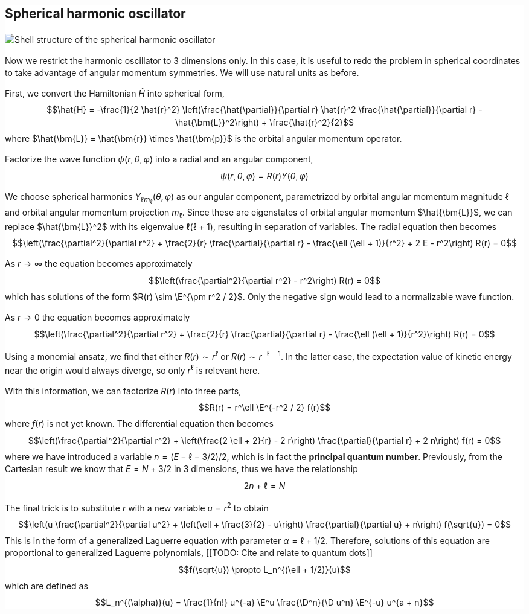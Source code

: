 ## Spherical harmonic oscillator

![Shell structure of the spherical harmonic oscillator](fig-shell-ho3d)

Now we restrict the harmonic oscillator to 3 dimensions only.  In this case, it is useful to redo the problem in spherical coordinates to take advantage of angular momentum symmetries.  We will use natural units as before.

First, we convert the Hamiltonian $\hat{H}$ into spherical form,
$$\hat{H} = -\frac{1}{2 \hat{r}^2} \left(\frac{\hat{\partial}}{\partial r} \hat{r}^2 \frac{\hat{\partial}}{\partial r} - \hat{\bm{L}}^2\right) + \frac{\hat{r}^2}{2}$$
where $\hat{\bm{L}} = \hat{\bm{r}} \times \hat{\bm{p}}$ is the orbital angular momentum operator.

Factorize the wave function $\psi(r, \theta, \varphi)$ into a radial and an angular component,
$$\psi(r, \theta, \varphi) = R(r) Y(\theta, \varphi)$$

We choose spherical harmonics $Y_{\ell m_\ell}(\theta, \varphi)$ as our angular component, parametrized by orbital angular momentum magnitude $\ell$ and orbital angular momentum projection $m_\ell$.  Since these are eigenstates of orbital angular momentum $\hat{\bm{L}}$, we can replace $\hat{\bm{L}}^2$ with its eigenvalue $\ell (\ell + 1)$, resulting in separation of variables.  The radial equation then becomes
$$\left(\frac{\partial^2}{\partial r^2} + \frac{2}{r} \frac{\partial}{\partial r} - \frac{\ell (\ell + 1)}{r^2} + 2 E - r^2\right) R(r) = 0$$

As $r \to \infty$ the equation becomes approximately
$$\left(\frac{\partial^2}{\partial r^2} - r^2\right) R(r) = 0$$
which has solutions of the form $R(r) \sim \E^{\pm r^2 / 2}$.  Only the negative sign would lead to a normalizable wave function.

As $r \to 0$ the equation becomes approximately
$$\left(\frac{\partial^2}{\partial r^2} + \frac{2}{r} \frac{\partial}{\partial r} - \frac{\ell (\ell + 1)}{r^2}\right) R(r) = 0$$

Using a monomial ansatz, we find that either $R(r) \sim r^\ell$ or $R(r) \sim r^{-\ell - 1}$.  In the latter case, the expectation value of kinetic energy near the origin would always diverge, so only $r^\ell$ is relevant here.

With this information, we can factorize $R(r)$ into three parts,
$$R(r) = r^\ell \E^{-r^2 / 2} f(r)$$
where $f(r)$ is not yet known.  The differential equation then becomes
$$\left(\frac{\partial^2}{\partial r^2} + \left(\frac{2 \ell + 2}{r} - 2 r\right) \frac{\partial}{\partial r} + 2 n\right) f(r) = 0$$
where we have introduced a variable $n = (E - \ell - 3/2) / 2$, which is in fact the **principal quantum number**.  Previously, from the Cartesian result we know that $E = N + 3/2$ in 3 dimensions, thus we have the relationship
$$2 n + \ell = N$$

The final trick is to substitute $r$ with a new variable $u = r^2$ to obtain
$$\left(u \frac{\partial^2}{\partial u^2} + \left(\ell + \frac{3}{2} - u\right) \frac{\partial}{\partial u} + n\right) f(\sqrt{u}) = 0$$
This is in the form of a generalized Laguerre equation with parameter $\alpha = \ell + 1/2$.  Therefore, solutions of this equation are proportional to generalized Laguerre polynomials, [[TODO: Cite and relate to quantum dots]]
$$f(\sqrt{u}) \propto L_n^{(\ell + 1/2)}(u)$$
which are defined as
$$L_n^{(\alpha)}(u) = \frac{1}{n!} u^{-a} \E^u \frac{\D^n}{\D u^n} \E^{-u} u^{a + n}$$
